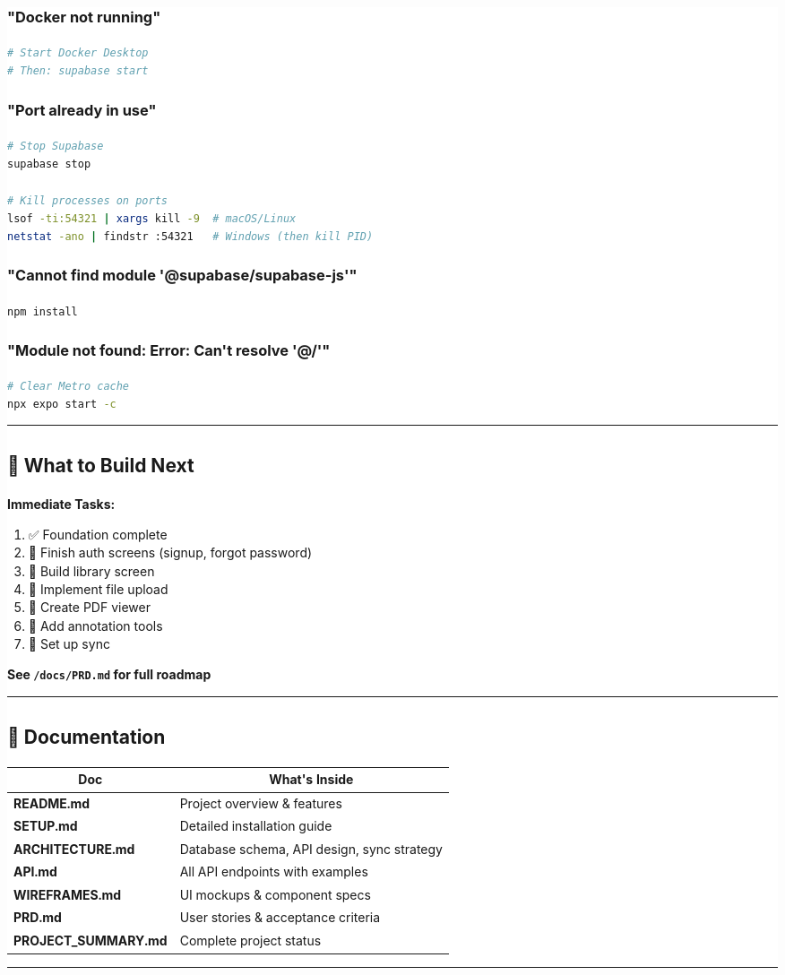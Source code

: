 ### "Docker not running"
```bash
# Start Docker Desktop
# Then: supabase start
```

### "Port already in use"
```bash
# Stop Supabase
supabase stop

# Kill processes on ports
lsof -ti:54321 | xargs kill -9  # macOS/Linux
netstat -ano | findstr :54321   # Windows (then kill PID)
```

### "Cannot find module '@supabase/supabase-js'"
```bash
npm install
```

### "Module not found: Error: Can't resolve '@/'"
```bash
# Clear Metro cache
npx expo start -c
```

---

## 🎯 What to Build Next

**Immediate Tasks:**
1. ✅ Foundation complete
2. 🚧 Finish auth screens (signup, forgot password)
3. 🚧 Build library screen
4. 🚧 Implement file upload
5. 🚧 Create PDF viewer
6. 🚧 Add annotation tools
7. 🚧 Set up sync

**See `/docs/PRD.md` for full roadmap**

---

## 📖 Documentation

| Doc | What's Inside |
|-----|---------------|
| **README.md** | Project overview & features |
| **SETUP.md** | Detailed installation guide |
| **ARCHITECTURE.md** | Database schema, API design, sync strategy |
| **API.md** | All API endpoints with examples |
| **WIREFRAMES.md** | UI mockups & component specs |
| **PRD.md** | User stories & acceptance criteria |
| **PROJECT_SUMMARY.md** | Complete project status |

---
